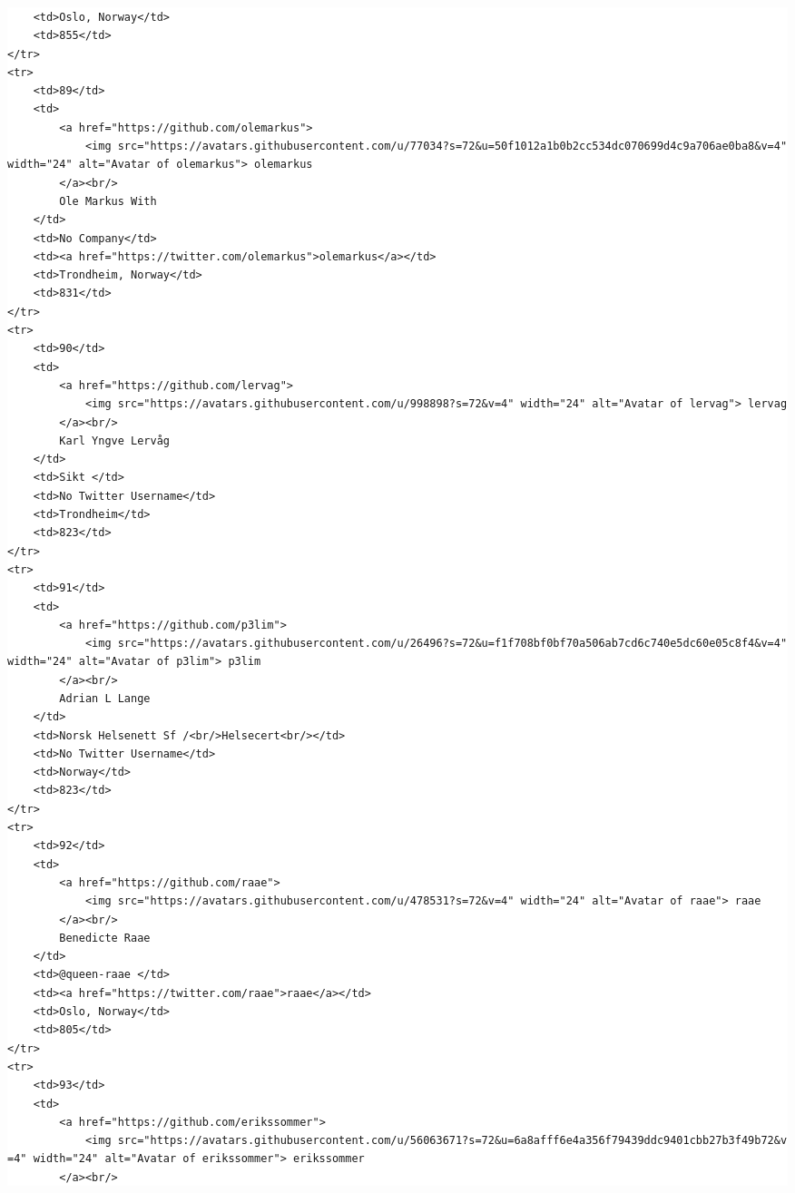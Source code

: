 		<td>Oslo, Norway</td>
		<td>855</td>
	</tr>
	<tr>
		<td>89</td>
		<td>
			<a href="https://github.com/olemarkus">
				<img src="https://avatars.githubusercontent.com/u/77034?s=72&u=50f1012a1b0b2cc534dc070699d4c9a706ae0ba8&v=4" width="24" alt="Avatar of olemarkus"> olemarkus
			</a><br/>
			Ole Markus With
		</td>
		<td>No Company</td>
		<td><a href="https://twitter.com/olemarkus">olemarkus</a></td>
		<td>Trondheim, Norway</td>
		<td>831</td>
	</tr>
	<tr>
		<td>90</td>
		<td>
			<a href="https://github.com/lervag">
				<img src="https://avatars.githubusercontent.com/u/998898?s=72&v=4" width="24" alt="Avatar of lervag"> lervag
			</a><br/>
			Karl Yngve Lervåg
		</td>
		<td>Sikt </td>
		<td>No Twitter Username</td>
		<td>Trondheim</td>
		<td>823</td>
	</tr>
	<tr>
		<td>91</td>
		<td>
			<a href="https://github.com/p3lim">
				<img src="https://avatars.githubusercontent.com/u/26496?s=72&u=f1f708bf0bf70a506ab7cd6c740e5dc60e05c8f4&v=4" width="24" alt="Avatar of p3lim"> p3lim
			</a><br/>
			Adrian L Lange
		</td>
		<td>Norsk Helsenett Sf /<br/>Helsecert<br/></td>
		<td>No Twitter Username</td>
		<td>Norway</td>
		<td>823</td>
	</tr>
	<tr>
		<td>92</td>
		<td>
			<a href="https://github.com/raae">
				<img src="https://avatars.githubusercontent.com/u/478531?s=72&v=4" width="24" alt="Avatar of raae"> raae
			</a><br/>
			Benedicte Raae
		</td>
		<td>@queen-raae </td>
		<td><a href="https://twitter.com/raae">raae</a></td>
		<td>Oslo, Norway</td>
		<td>805</td>
	</tr>
	<tr>
		<td>93</td>
		<td>
			<a href="https://github.com/erikssommer">
				<img src="https://avatars.githubusercontent.com/u/56063671?s=72&u=6a8afff6e4a356f79439ddc9401cbb27b3f49b72&v=4" width="24" alt="Avatar of erikssommer"> erikssommer
			</a><br/>